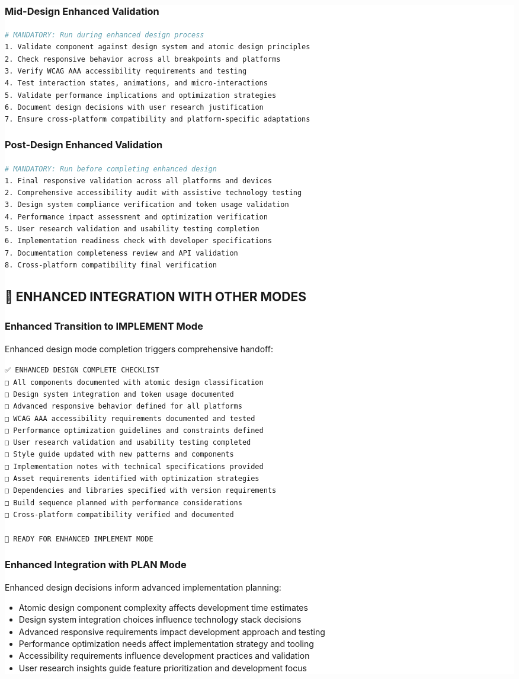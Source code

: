 ### Mid-Design Enhanced Validation
```bash
# MANDATORY: Run during enhanced design process
1. Validate component against design system and atomic design principles
2. Check responsive behavior across all breakpoints and platforms
3. Verify WCAG AAA accessibility requirements and testing
4. Test interaction states, animations, and micro-interactions
5. Validate performance implications and optimization strategies
6. Document design decisions with user research justification
7. Ensure cross-platform compatibility and platform-specific adaptations
```

### Post-Design Enhanced Validation
```bash
# MANDATORY: Run before completing enhanced design
1. Final responsive validation across all platforms and devices
2. Comprehensive accessibility audit with assistive technology testing
3. Design system compliance verification and token usage validation
4. Performance impact assessment and optimization verification
5. User research validation and usability testing completion
6. Implementation readiness check with developer specifications
7. Documentation completeness review and API validation
8. Cross-platform compatibility final verification
```

## 🔄 ENHANCED INTEGRATION WITH OTHER MODES

### Enhanced Transition to IMPLEMENT Mode
Enhanced design mode completion triggers comprehensive handoff:
```markdown
✅ ENHANCED DESIGN COMPLETE CHECKLIST
□ All components documented with atomic design classification
□ Design system integration and token usage documented
□ Advanced responsive behavior defined for all platforms
□ WCAG AAA accessibility requirements documented and tested
□ Performance optimization guidelines and constraints defined
□ User research validation and usability testing completed
□ Style guide updated with new patterns and components
□ Implementation notes with technical specifications provided
□ Asset requirements identified with optimization strategies
□ Dependencies and libraries specified with version requirements
□ Build sequence planned with performance considerations
□ Cross-platform compatibility verified and documented

🚀 READY FOR ENHANCED IMPLEMENT MODE
```

### Enhanced Integration with PLAN Mode
Enhanced design decisions inform advanced implementation planning:
- Atomic design component complexity affects development time estimates
- Design system integration choices influence technology stack decisions
- Advanced responsive requirements impact development approach and testing
- Performance optimization needs affect implementation strategy and tooling
- Accessibility requirements influence development practices and validation
- User research insights guide feature prioritization and development focus
